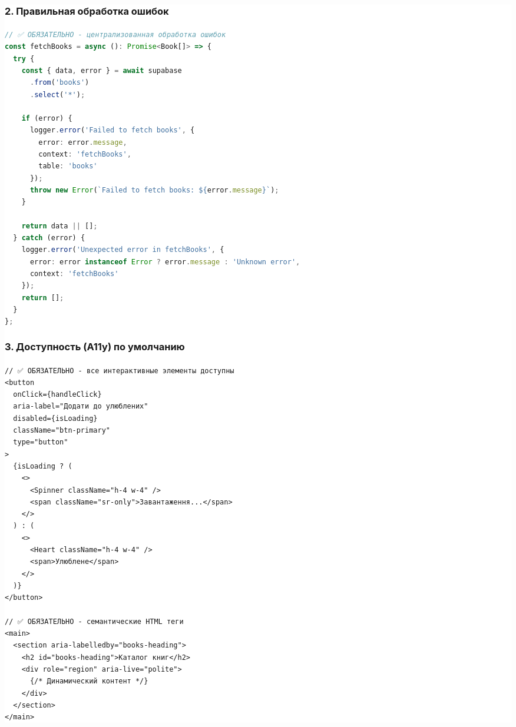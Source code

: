 ### 2. **Правильная обработка ошибок**

```typescript
// ✅ ОБЯЗАТЕЛЬНО - централизованная обработка ошибок
const fetchBooks = async (): Promise<Book[]> => {
  try {
    const { data, error } = await supabase
      .from('books')
      .select('*');
    
    if (error) {
      logger.error('Failed to fetch books', { 
        error: error.message,
        context: 'fetchBooks',
        table: 'books'
      });
      throw new Error(`Failed to fetch books: ${error.message}`);
    }
    
    return data || [];
  } catch (error) {
    logger.error('Unexpected error in fetchBooks', { 
      error: error instanceof Error ? error.message : 'Unknown error',
      context: 'fetchBooks'
    });
    return [];
  }
};
```

### 3. **Доступность (A11y) по умолчанию**

```tsx
// ✅ ОБЯЗАТЕЛЬНО - все интерактивные элементы доступны
<button
  onClick={handleClick}
  aria-label="Додати до улюблених"
  disabled={isLoading}
  className="btn-primary"
  type="button"
>
  {isLoading ? (
    <>
      <Spinner className="h-4 w-4" />
      <span className="sr-only">Завантаження...</span>
    </>
  ) : (
    <>
      <Heart className="h-4 w-4" />
      <span>Улюблене</span>
    </>
  )}
</button>

// ✅ ОБЯЗАТЕЛЬНО - семантические HTML теги
<main>
  <section aria-labelledby="books-heading">
    <h2 id="books-heading">Каталог книг</h2>
    <div role="region" aria-live="polite">
      {/* Динамический контент */}
    </div>
  </section>
</main>
```
